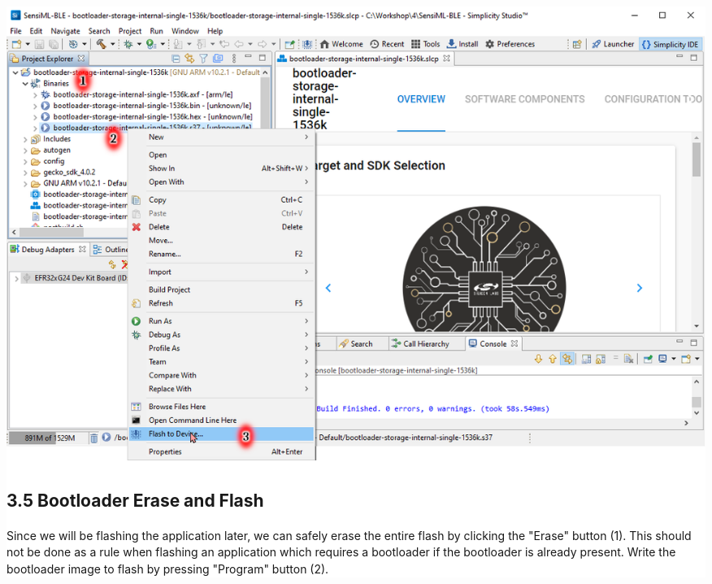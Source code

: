 ![Select Flash from menu](docs/bootloader-flash-1.png)

## 3.5 Bootloader Erase and Flash
Since we will be flashing the application later, we can safely erase the entire flash by clicking the "Erase" button (1).  This should not be done as a rule when flashing an application which requires a bootloader if the bootloader is already present.  Write the bootloader image to flash by pressing "Program" button (2).
